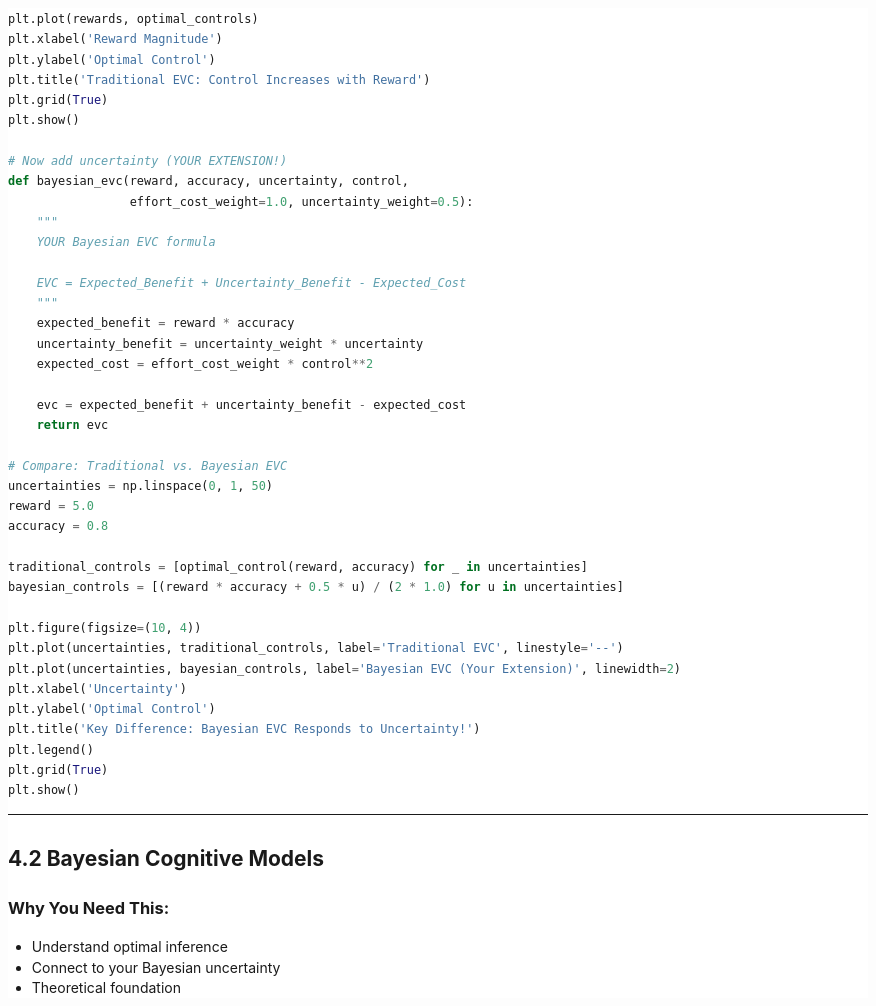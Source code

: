 ```python
plt.plot(rewards, optimal_controls)
plt.xlabel('Reward Magnitude')
plt.ylabel('Optimal Control')
plt.title('Traditional EVC: Control Increases with Reward')
plt.grid(True)
plt.show()

# Now add uncertainty (YOUR EXTENSION!)
def bayesian_evc(reward, accuracy, uncertainty, control, 
                 effort_cost_weight=1.0, uncertainty_weight=0.5):
    """
    YOUR Bayesian EVC formula
    
    EVC = Expected_Benefit + Uncertainty_Benefit - Expected_Cost
    """
    expected_benefit = reward * accuracy
    uncertainty_benefit = uncertainty_weight * uncertainty
    expected_cost = effort_cost_weight * control**2
    
    evc = expected_benefit + uncertainty_benefit - expected_cost
    return evc

# Compare: Traditional vs. Bayesian EVC
uncertainties = np.linspace(0, 1, 50)
reward = 5.0
accuracy = 0.8

traditional_controls = [optimal_control(reward, accuracy) for _ in uncertainties]
bayesian_controls = [(reward * accuracy + 0.5 * u) / (2 * 1.0) for u in uncertainties]

plt.figure(figsize=(10, 4))
plt.plot(uncertainties, traditional_controls, label='Traditional EVC', linestyle='--')
plt.plot(uncertainties, bayesian_controls, label='Bayesian EVC (Your Extension)', linewidth=2)
plt.xlabel('Uncertainty')
plt.ylabel('Optimal Control')
plt.title('Key Difference: Bayesian EVC Responds to Uncertainty!')
plt.legend()
plt.grid(True)
plt.show()
```

---

## 4.2 Bayesian Cognitive Models

### **Why You Need This:**
- Understand optimal inference
- Connect to your Bayesian uncertainty
- Theoretical foundation
